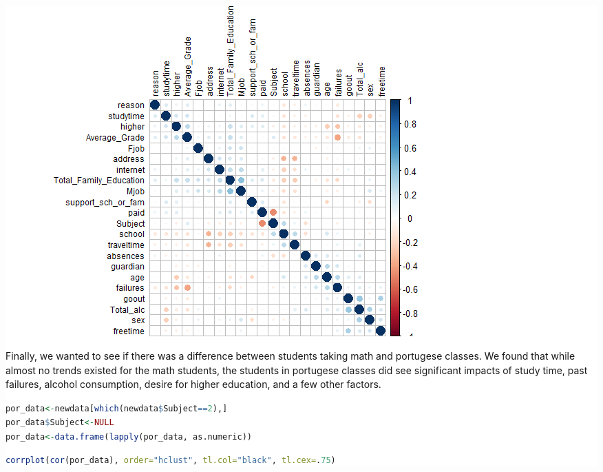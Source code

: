 ![](Alcohol_Consumption_vs_Students__Grades_files/figure-markdown_github-ascii_identifiers/unnamed-chunk-13-1.png)

Finally, we wanted to see if there was a difference between students taking math and portugese classes. We found that while almost no trends existed for the math students, the students in portugese classes did see significant impacts of study time, past failures, alcohol consumption, desire for higher education, and a few other factors.

``` r
por_data<-newdata[which(newdata$Subject==2),]
por_data$Subject<-NULL
por_data<-data.frame(lapply(por_data, as.numeric))
```

``` r
corrplot(cor(por_data), order="hclust", tl.col="black", tl.cex=.75)
```
